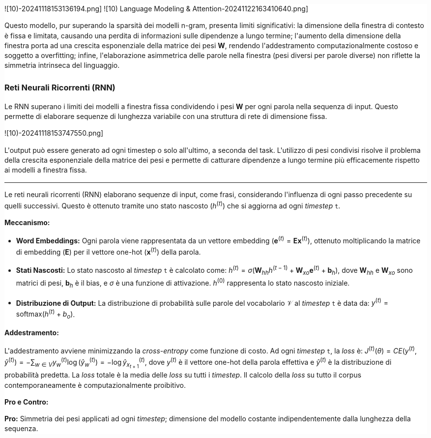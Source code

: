 ![10)-20241118153136194.png]
![10) Language Modeling & Attention-20241122163410640.png]

Questo modello, pur superando la sparsità dei modelli n-gram, presenta limiti significativi: la dimensione della finestra di contesto è fissa e limitata, causando una perdita di informazioni sulle dipendenze a lungo termine; l'aumento della dimensione della finestra porta ad una crescita esponenziale della matrice dei pesi **W**, rendendo l'addestramento computazionalmente costoso e soggetto a overfitting;  infine, l'elaborazione asimmetrica delle parole nella finestra (pesi diversi per parole diverse) non riflette la simmetria intrinseca del linguaggio.

### Reti Neurali Ricorrenti (RNN)

Le RNN superano i limiti dei modelli a finestra fissa condividendo i pesi **W** per ogni parola nella sequenza di input.  Questo permette di elaborare sequenze di lunghezza variabile con una struttura di rete di dimensione fissa.

![10)-20241118153747550.png]

L'output può essere generato ad ogni timestep o solo all'ultimo, a seconda del task.  L'utilizzo di pesi condivisi risolve il problema della crescita esponenziale della matrice dei pesi e permette di catturare dipendenze a lungo termine più efficacemente rispetto ai modelli a finestra fissa.

---

Le reti neurali ricorrenti (RNN) elaborano sequenze di input, come frasi, considerando l'influenza di ogni passo precedente su quelli successivi.  Questo è ottenuto tramite uno stato nascosto ($h^{(t)}$) che si aggiorna ad ogni *timestep*  `t`.

**Meccanismo:**

* **Word Embeddings:** Ogni parola viene rappresentata da un vettore embedding ($\mathbf{e}^{(t)} = \mathbf{E} \mathbf{x}^{(t)}$), ottenuto moltiplicando la matrice di embedding ($\mathbf{E}$) per il vettore one-hot ($\mathbf{x}^{(t)}$) della parola.

* **Stati Nascosti:** Lo stato nascosto al *timestep* `t` è calcolato come:  $h^{(t)} = \sigma \left( \mathbf{W}_{hh} h^{(t-1)} + \mathbf{W}_{xo} \mathbf{e}^{(t)} + \mathbf{b}_h \right)$, dove $\mathbf{W}_{hh}$ e $\mathbf{W}_{xo}$ sono matrici di pesi, $\mathbf{b}_h$ è il bias, e $\sigma$ è una funzione di attivazione.  $h^{(0)}$ rappresenta lo stato nascosto iniziale.

* **Distribuzione di Output:** La distribuzione di probabilità sulle parole del vocabolario $\mathcal{V}$ al *timestep* `t` è data da: $y^{(t)} = \text{softmax}(h^{(t)} + b_o)$.

**Addestramento:**

L'addestramento avviene minimizzando la *cross-entropy* come funzione di costo.  Ad ogni *timestep* `t`, la *loss* è: $J^{(t)}(\theta) = CE(y^{(t)}, \hat{y}^{(t)}) = -\sum_{w\in V} y^{(t)}_w \log(\hat{y}^{(t)}_w) = -\log \hat{y}^{(t)}_{x_{t+1}}$, dove $y^{(t)}$ è il vettore one-hot della parola effettiva e $\hat{y}^{(t)}$ è la distribuzione di probabilità predetta. La *loss* totale è la media delle *loss* su tutti i *timestep*.  Il calcolo della *loss* su tutto il corpus contemporaneamente è computazionalmente proibitivo.

**Pro e Contro:**

**Pro:** Simmetria dei pesi applicati ad ogni *timestep*; dimensione del modello costante indipendentemente dalla lunghezza della sequenza.
